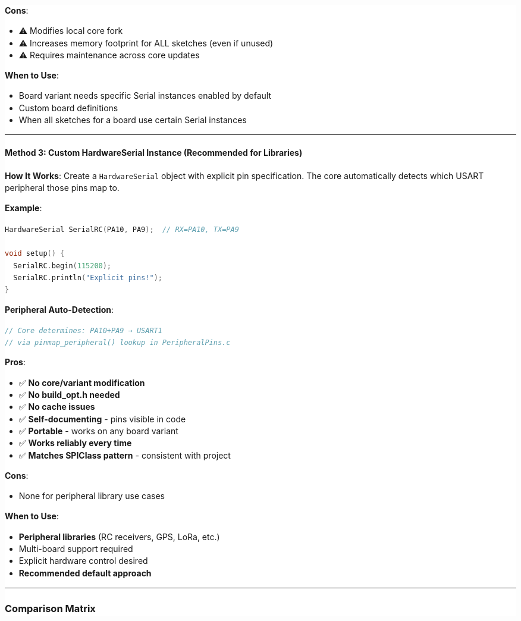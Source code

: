 **Cons**:
- ⚠️ Modifies local core fork
- ⚠️ Increases memory footprint for ALL sketches (even if unused)
- ⚠️ Requires maintenance across core updates

**When to Use**:
- Board variant needs specific Serial instances enabled by default
- Custom board definitions
- When all sketches for a board use certain Serial instances

---

#### **Method 3: Custom HardwareSerial Instance** (Recommended for Libraries)

**How It Works**:
Create a `HardwareSerial` object with explicit pin specification. The core automatically detects which USART peripheral those pins map to.

**Example**:
```cpp
HardwareSerial SerialRC(PA10, PA9);  // RX=PA10, TX=PA9

void setup() {
  SerialRC.begin(115200);
  SerialRC.println("Explicit pins!");
}
```

**Peripheral Auto-Detection**:
```cpp
// Core determines: PA10+PA9 → USART1
// via pinmap_peripheral() lookup in PeripheralPins.c
```

**Pros**:
- ✅ **No core/variant modification**
- ✅ **No build_opt.h needed**
- ✅ **No cache issues**
- ✅ **Self-documenting** - pins visible in code
- ✅ **Portable** - works on any board variant
- ✅ **Works reliably every time**
- ✅ **Matches SPIClass pattern** - consistent with project

**Cons**:
- None for peripheral library use cases

**When to Use**:
- **Peripheral libraries** (RC receivers, GPS, LoRa, etc.)
- Multi-board support required
- Explicit hardware control desired
- **Recommended default approach**

---

### Comparison Matrix
